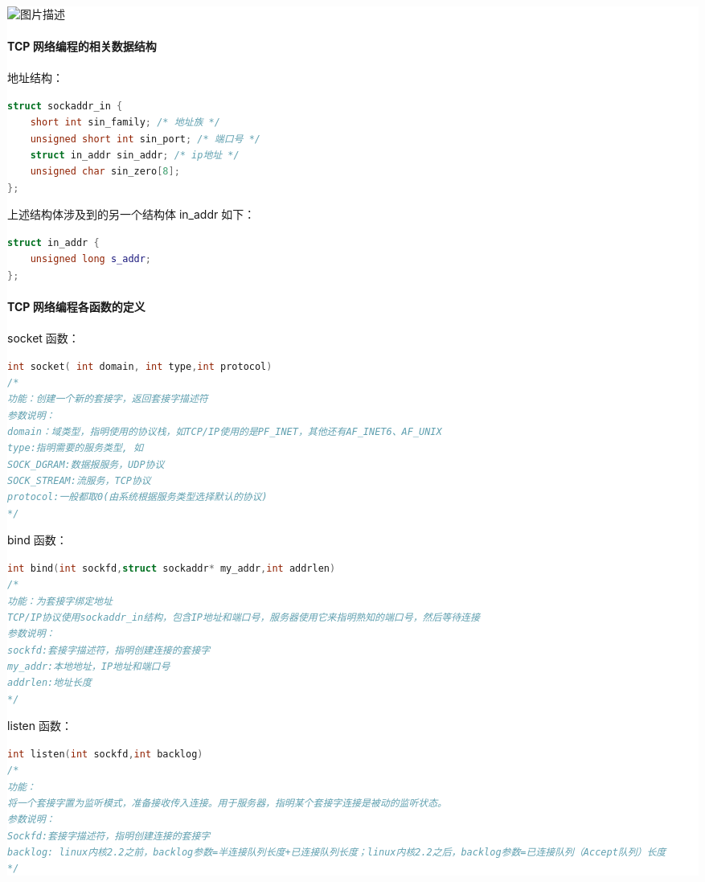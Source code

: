 ![图片描述](https://doc.shiyanlou.com/courses/3573/1116908/87c29545a64eed3b2b2338ef5f901fc4-0)

#### TCP 网络编程的相关数据结构

地址结构：

```cpp
struct sockaddr_in {
    short int sin_family; /* 地址族 */
    unsigned short int sin_port; /* 端口号 */
    struct in_addr sin_addr; /* ip地址 */
    unsigned char sin_zero[8];
};
```

上述结构体涉及到的另一个结构体 in_addr 如下：

```cpp
struct in_addr {
    unsigned long s_addr;
};
```

#### TCP 网络编程各函数的定义

socket 函数：

```cpp
int socket( int domain, int type,int protocol)
/*
功能：创建一个新的套接字，返回套接字描述符
参数说明：
domain：域类型，指明使用的协议栈，如TCP/IP使用的是PF_INET，其他还有AF_INET6、AF_UNIX
type:指明需要的服务类型, 如
SOCK_DGRAM:数据报服务，UDP协议
SOCK_STREAM:流服务，TCP协议
protocol:一般都取0(由系统根据服务类型选择默认的协议)
*/
```

bind 函数：

```cpp
int bind(int sockfd,struct sockaddr* my_addr,int addrlen)
/*
功能：为套接字绑定地址
TCP/IP协议使用sockaddr_in结构，包含IP地址和端口号，服务器使用它来指明熟知的端口号，然后等待连接
参数说明：
sockfd:套接字描述符，指明创建连接的套接字
my_addr:本地地址，IP地址和端口号
addrlen:地址长度
*/
```

listen 函数：

```cpp
int listen(int sockfd,int backlog)
/*
功能：
将一个套接字置为监听模式，准备接收传入连接。用于服务器，指明某个套接字连接是被动的监听状态。
参数说明：
Sockfd:套接字描述符，指明创建连接的套接字
backlog: linux内核2.2之前，backlog参数=半连接队列长度+已连接队列长度；linux内核2.2之后，backlog参数=已连接队列（Accept队列）长度
*/
```
